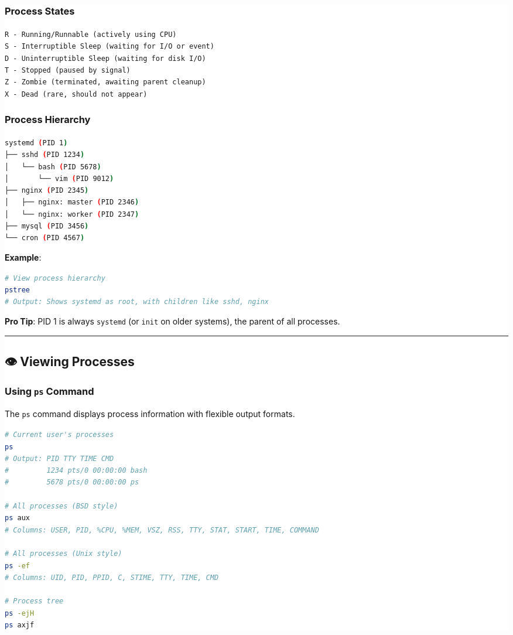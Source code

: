 ### Process States
```
R - Running/Runnable (actively using CPU)
S - Interruptible Sleep (waiting for I/O or event)
D - Uninterruptible Sleep (waiting for disk I/O)
T - Stopped (paused by signal)
Z - Zombie (terminated, awaiting parent cleanup)
X - Dead (rare, should not appear)
```

### Process Hierarchy
```bash
systemd (PID 1)
├── sshd (PID 1234)
│   └── bash (PID 5678)
│       └── vim (PID 9012)
├── nginx (PID 2345)
│   ├── nginx: master (PID 2346)
│   └── nginx: worker (PID 2347)
├── mysql (PID 3456)
└── cron (PID 4567)
```

**Example**:
```bash
# View process hierarchy
pstree
# Output: Shows systemd as root, with children like sshd, nginx
```

**Pro Tip**: PID 1 is always `systemd` (or `init` on older systems), the parent of all processes.

---

## 👁️ Viewing Processes

### Using `ps` Command
The `ps` command displays process information with flexible output formats.

```bash
# Current user's processes
ps
# Output: PID TTY TIME CMD
#         1234 pts/0 00:00:00 bash
#         5678 pts/0 00:00:00 ps

# All processes (BSD style)
ps aux
# Columns: USER, PID, %CPU, %MEM, VSZ, RSS, TTY, STAT, START, TIME, COMMAND

# All processes (Unix style)
ps -ef
# Columns: UID, PID, PPID, C, STIME, TTY, TIME, CMD

# Process tree
ps -ejH
ps axjf
```
